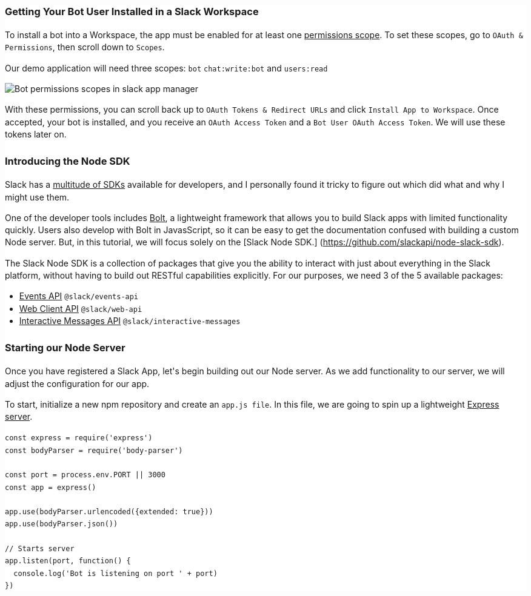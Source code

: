 ### Getting Your Bot User Installed in a Slack Workspace

To install a bot into a Workspace, the app must be enabled for at least one [permissions scope](https://api.slack.com/docs/oauth-scopes). To set these scopes, go to `OAuth & Permissions`, then scroll down to `Scopes`.

Our demo application will need three scopes: `bot` `chat:write:bot` and `users:read`

![Bot permissions scopes in slack app manager](https://github.com/darcar31/blog-posts/blob/master/slack-node/resources/bot-scopes.png "Bot Permissions Scopes")

With these permissions, you can scroll back up to `OAuth Tokens & Redirect URLs` and click `Install App to Workspace`. Once accepted, your bot is installed, and you receive an `OAuth Access Token` and a `Bot User OAuth Access Token`. We will use these tokens later on.
  
### Introducing the Node SDK
Slack has a [multitude of SDKs](https://api.slack.com/tools) available for developers, and I personally found it tricky to figure out which did what and why I might use them. 

One of the developer tools includes [Bolt](https://slack.dev/bolt/concepts), a lightweight framework that allows you to build Slack apps with limited functionality quickly. Users also develop with Bolt in JavasScript, so it can be easy to get the documentation confused with building a custom Node server. But, in this tutorial, we will focus solely on the [Slack Node SDK.] (https://github.com/slackapi/node-slack-sdk). 

The Slack Node SDK is a collection of packages that give you the ability to interact with just about everything in the Slack platform, without having to build out RESTful capabilities explicitly. For our purposes, we need 3 of the 5 available packages:
- [Events API](https://slack.dev/node-slack-sdk/events-api) `@slack/events-api`
- [Web Client API](https://slack.dev/node-slack-sdk/web-api) `@slack/web-api`
- [Interactive Messages API](https://slack.dev/node-slack-sdk/interactive-messages) `@slack/interactive-messages`

### Starting our Node Server

Once you have registered a Slack App, let's begin building out our Node server. As we add functionality to our server, we will adjust the configuration for our app.

To start, initialize a new npm repository and create an `app.js file`. In this file, we are going to spin up a lightweight [Express server](https://expressjs.com/).

```
const express = require('express')
const bodyParser = require('body-parser')

const port = process.env.PORT || 3000
const app = express()

app.use(bodyParser.urlencoded({extended: true}))
app.use(bodyParser.json())

// Starts server
app.listen(port, function() {
  console.log('Bot is listening on port ' + port)
})

```
